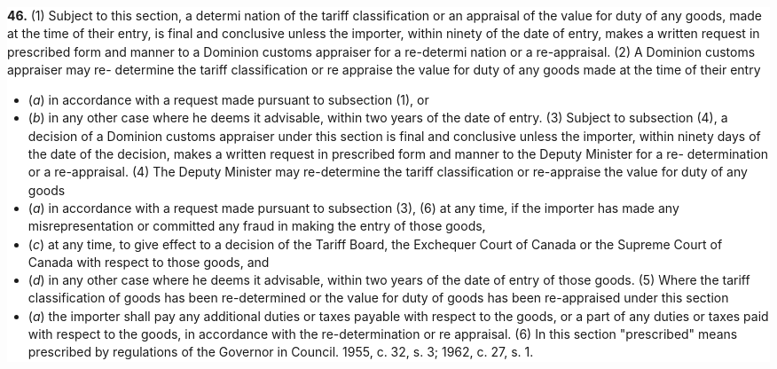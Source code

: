 **46.** (1) Subject to this section, a determi
nation of the tariff classification or an
appraisal of the value for duty of any goods,
made at the time of their entry, is final and
conclusive unless the importer, within ninety
of the date of entry, makes a written
request in prescribed form and manner to a
Dominion customs appraiser for a re-determi
nation or a re-appraisal.
(2) A Dominion customs appraiser may re-
determine the tariff classification or re
appraise the value for duty of any goods
made at the time of their entry
  * (_a_) in accordance with a request made
pursuant to subsection (1), or
  * (_b_) in any other case where he deems it
advisable, within two years of the date of
entry.
(3) Subject to subsection (4), a decision of a
Dominion customs appraiser under this section
is final and conclusive unless the importer,
within ninety days of the date of the decision,
makes a written request in prescribed form
and manner to the Deputy Minister for a re-
determination or a re-appraisal.
(4) The Deputy Minister may re-determine
the tariff classification or re-appraise the
value for duty of any goods
  * (_a_) in accordance with a request made
pursuant to subsection (3),
(6) at any time, if the importer has made
any misrepresentation or committed any
fraud in making the entry of those goods,
  * (_c_) at any time, to give effect to a decision
of the Tariff Board, the Exchequer Court
of Canada or the Supreme Court of Canada
with respect to those goods, and
  * (_d_) in any other case where he deems it
advisable, within two years of the date of
entry of those goods.
(5) Where the tariff classification of goods
has been re-determined or the value for duty
of goods has been re-appraised under this
section
  * (_a_) the importer shall pay any additional
duties or taxes payable with respect to the
goods, or
a part of any duties or taxes paid with
respect to the goods,
in accordance with the re-determination or re
appraisal.
(6) In this section "prescribed" means
prescribed by regulations of the Governor in
Council. 1955, c. 32, s. 3; 1962, c. 27, s. 1.
